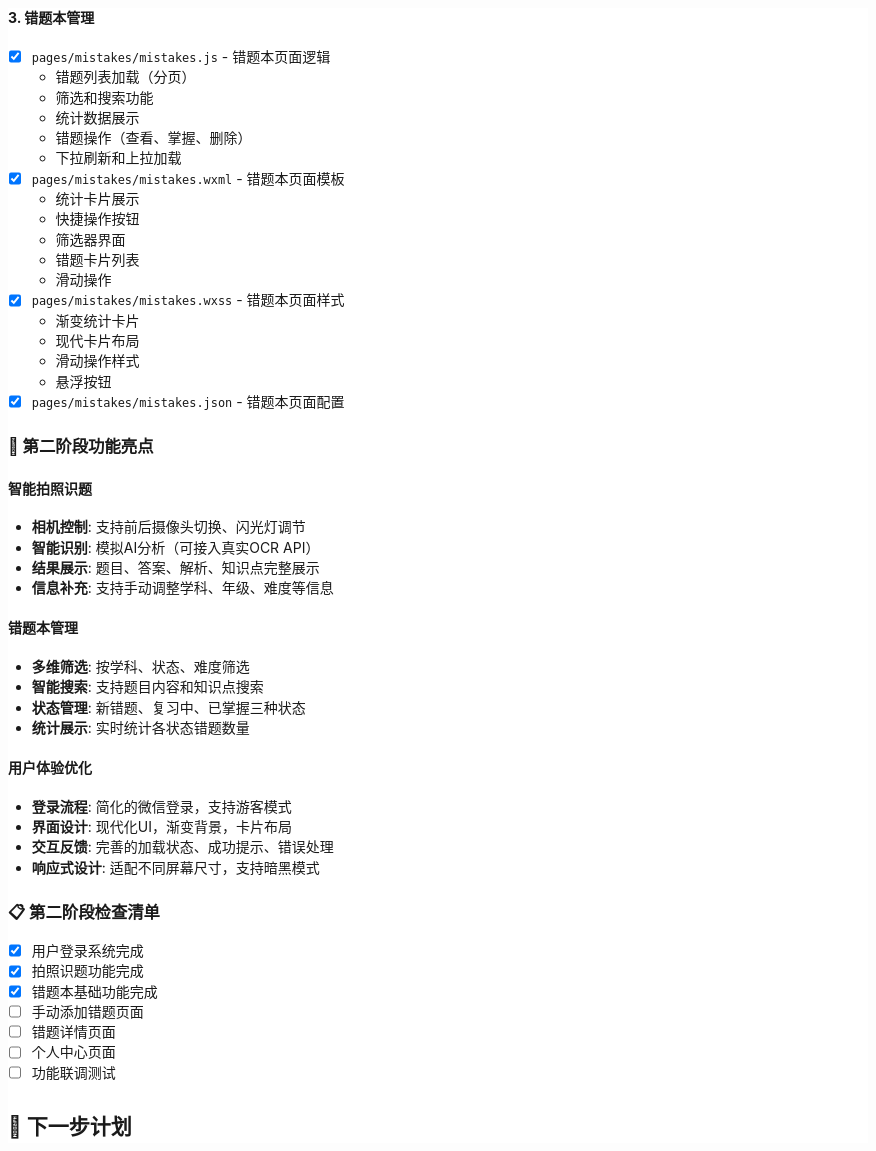 #### 3. 错题本管理
- [x] `pages/mistakes/mistakes.js` - 错题本页面逻辑
  - 错题列表加载（分页）
  - 筛选和搜索功能
  - 统计数据展示
  - 错题操作（查看、掌握、删除）
  - 下拉刷新和上拉加载
- [x] `pages/mistakes/mistakes.wxml` - 错题本页面模板
  - 统计卡片展示
  - 快捷操作按钮
  - 筛选器界面
  - 错题卡片列表
  - 滑动操作
- [x] `pages/mistakes/mistakes.wxss` - 错题本页面样式
  - 渐变统计卡片
  - 现代卡片布局
  - 滑动操作样式
  - 悬浮按钮
- [x] `pages/mistakes/mistakes.json` - 错题本页面配置

### 🎯 第二阶段功能亮点

#### 智能拍照识题
- **相机控制**: 支持前后摄像头切换、闪光灯调节
- **智能识别**: 模拟AI分析（可接入真实OCR API）
- **结果展示**: 题目、答案、解析、知识点完整展示
- **信息补充**: 支持手动调整学科、年级、难度等信息

#### 错题本管理
- **多维筛选**: 按学科、状态、难度筛选
- **智能搜索**: 支持题目内容和知识点搜索
- **状态管理**: 新错题、复习中、已掌握三种状态
- **统计展示**: 实时统计各状态错题数量

#### 用户体验优化
- **登录流程**: 简化的微信登录，支持游客模式
- **界面设计**: 现代化UI，渐变背景，卡片布局
- **交互反馈**: 完善的加载状态、成功提示、错误处理
- **响应式设计**: 适配不同屏幕尺寸，支持暗黑模式

### 📋 第二阶段检查清单

- [x] 用户登录系统完成
- [x] 拍照识题功能完成
- [x] 错题本基础功能完成
- [ ] 手动添加错题页面
- [ ] 错题详情页面
- [ ] 个人中心页面
- [ ] 功能联调测试

## 🚀 下一步计划
